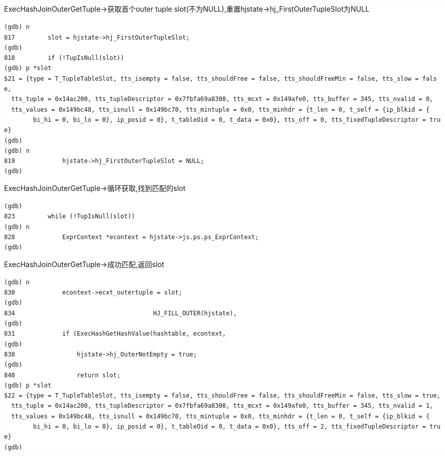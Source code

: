 ExecHashJoinOuterGetTuple->获取首个outer tuple
slot(不为NULL),重置hjstate->hj_FirstOuterTupleSlot为NULL

    
    
    (gdb) n
    817         slot = hjstate->hj_FirstOuterTupleSlot;
    (gdb) 
    818         if (!TupIsNull(slot))
    (gdb) p *slot
    $21 = {type = T_TupleTableSlot, tts_isempty = false, tts_shouldFree = false, tts_shouldFreeMin = false, tts_slow = false, 
      tts_tuple = 0x14ac200, tts_tupleDescriptor = 0x7fbfa69a8308, tts_mcxt = 0x149afe0, tts_buffer = 345, tts_nvalid = 0, 
      tts_values = 0x149bc48, tts_isnull = 0x149bc70, tts_mintuple = 0x0, tts_minhdr = {t_len = 0, t_self = {ip_blkid = {
            bi_hi = 0, bi_lo = 0}, ip_posid = 0}, t_tableOid = 0, t_data = 0x0}, tts_off = 0, tts_fixedTupleDescriptor = true}
    (gdb) 
    (gdb) n
    819             hjstate->hj_FirstOuterTupleSlot = NULL;
    (gdb) 
    

ExecHashJoinOuterGetTuple->循环获取,找到匹配的slot

    
    
    (gdb) 
    823         while (!TupIsNull(slot))
    (gdb) n
    828             ExprContext *econtext = hjstate->js.ps.ps_ExprContext;
    (gdb) 
    

ExecHashJoinOuterGetTuple->成功匹配,返回slot

    
    
    (gdb) n
    830             econtext->ecxt_outertuple = slot;
    (gdb) 
    834                                      HJ_FILL_OUTER(hjstate),
    (gdb) 
    831             if (ExecHashGetHashValue(hashtable, econtext,
    (gdb) 
    838                 hjstate->hj_OuterNotEmpty = true;
    (gdb) 
    840                 return slot;
    (gdb) p *slot
    $22 = {type = T_TupleTableSlot, tts_isempty = false, tts_shouldFree = false, tts_shouldFreeMin = false, tts_slow = true, 
      tts_tuple = 0x14ac200, tts_tupleDescriptor = 0x7fbfa69a8308, tts_mcxt = 0x149afe0, tts_buffer = 345, tts_nvalid = 1, 
      tts_values = 0x149bc48, tts_isnull = 0x149bc70, tts_mintuple = 0x0, tts_minhdr = {t_len = 0, t_self = {ip_blkid = {
            bi_hi = 0, bi_lo = 0}, ip_posid = 0}, t_tableOid = 0, t_data = 0x0}, tts_off = 2, tts_fixedTupleDescriptor = true}
    (gdb) 
    